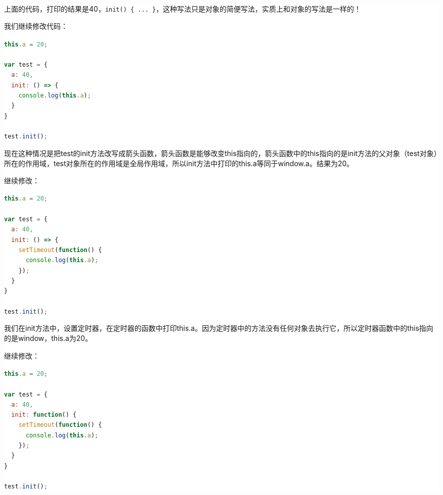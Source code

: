 上面的代码，打印的结果是40，`init() { ... }`，这种写法只是对象的简便写法，实质上和对象的写法是一样的！

我们继续修改代码：

```javascript
this.a = 20;

var test = {
  a: 40,
  init: () => {
    console.log(this.a);
  }
}

test.init();
```

现在这种情况是把test的init方法改写成箭头函数，箭头函数是能够改变this指向的，箭头函数中的this指向的是init方法的父对象（test对象）所在的作用域，test对象所在的作用域是全局作用域，所以init方法中打印的this.a等同于window.a。结果为20。

继续修改：

```javascript
this.a = 20;

var test = {
  a: 40,
  init: () => {
    setTimeout(function() {
      console.log(this.a);
    });
  }
}

test.init();
```

我们在init方法中，设置定时器，在定时器的函数中打印this.a。因为定时器中的方法没有任何对象去执行它，所以定时器函数中的this指向的是window，this.a为20。

继续修改：

```javascript
this.a = 20;

var test = {
  a: 40,
  init: function() {
    setTimeout(function() {
      console.log(this.a);
    });
  }
}

test.init();
```
